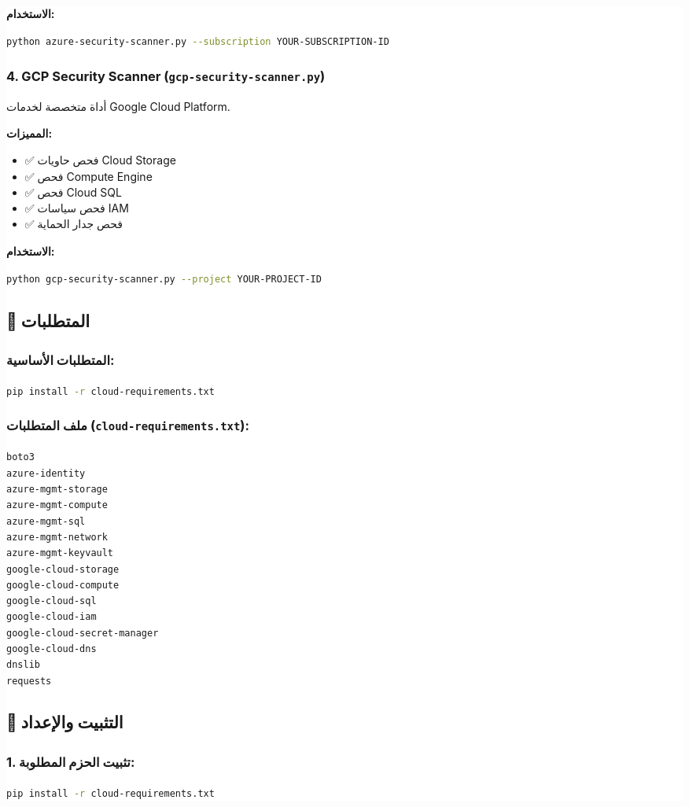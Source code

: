 **الاستخدام:**
```bash
python azure-security-scanner.py --subscription YOUR-SUBSCRIPTION-ID
```

### 4. **GCP Security Scanner** (`gcp-security-scanner.py`)
أداة متخصصة لخدمات Google Cloud Platform.

**المميزات:**
- ✅ فحص حاويات Cloud Storage
- ✅ فحص Compute Engine
- ✅ فحص Cloud SQL
- ✅ فحص سياسات IAM
- ✅ فحص جدار الحماية

**الاستخدام:**
```bash
python gcp-security-scanner.py --project YOUR-PROJECT-ID
```

## 🔧 المتطلبات

### المتطلبات الأساسية:
```bash
pip install -r cloud-requirements.txt
```

### ملف المتطلبات (`cloud-requirements.txt`):
```
boto3
azure-identity
azure-mgmt-storage
azure-mgmt-compute
azure-mgmt-sql
azure-mgmt-network
azure-mgmt-keyvault
google-cloud-storage
google-cloud-compute
google-cloud-sql
google-cloud-iam
google-cloud-secret-manager
google-cloud-dns
dnslib
requests
```

## 🚀 التثبيت والإعداد

### 1. تثبيت الحزم المطلوبة:
```bash
pip install -r cloud-requirements.txt
```
